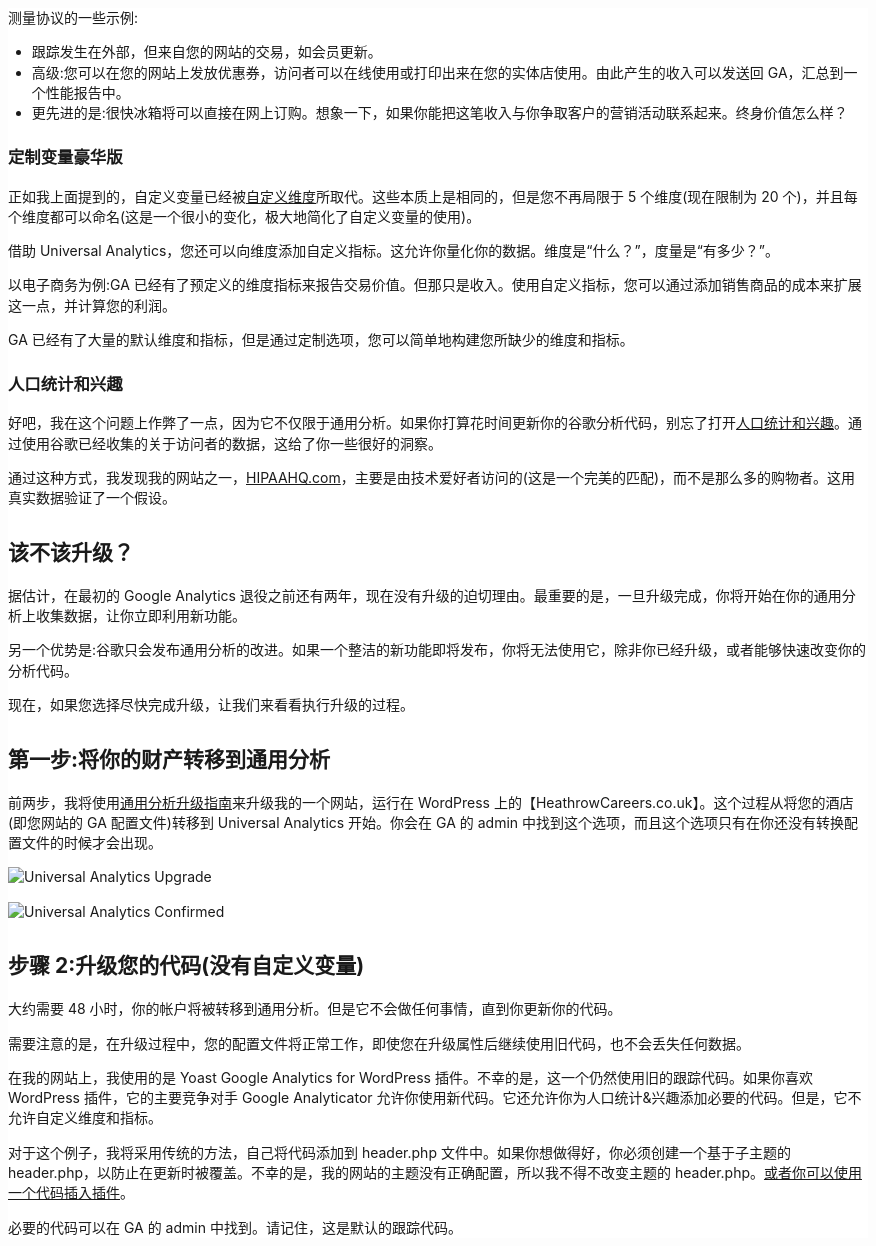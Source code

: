 测量协议的一些示例:

*   跟踪发生在外部，但来自您的网站的交易，如会员更新。
*   高级:您可以在您的网站上发放优惠券，访问者可以在线使用或打印出来在您的实体店使用。由此产生的收入可以发送回 GA，汇总到一个性能报告中。
*   更先进的是:很快冰箱将可以直接在网上订购。想象一下，如果你能把这笔收入与你争取客户的营销活动联系起来。终身价值怎么样？

### 定制变量豪华版

正如我上面提到的，自定义变量已经被[自定义维度](https://support.google.com/analytics/answer/2709829?hl=en)所取代。这些本质上是相同的，但是您不再局限于 5 个维度(现在限制为 20 个)，并且每个维度都可以命名(这是一个很小的变化，极大地简化了自定义变量的使用)。

借助 Universal Analytics，您还可以向维度添加自定义指标。这允许你量化你的数据。维度是“什么？”，度量是“有多少？”。

以电子商务为例:GA 已经有了预定义的维度指标来报告交易价值。但那只是收入。使用自定义指标，您可以通过添加销售商品的成本来扩展这一点，并计算您的利润。

GA 已经有了大量的默认维度和指标，但是通过定制选项，您可以简单地构建您所缺少的维度和指标。

### 人口统计和兴趣

好吧，我在这个问题上作弊了一点，因为它不仅限于通用分析。如果你打算花时间更新你的谷歌分析代码，别忘了打开[人口统计和兴趣](https://support.google.com/analytics/answer/2799357?hl=en&ref_topic=2799375)。通过使用谷歌已经收集的关于访问者的数据，这给了你一些很好的洞察。

通过这种方式，我发现我的网站之一，[HIPAAHQ.com](http://www.hipaahq.com)，主要是由技术爱好者访问的(这是一个完美的匹配)，而不是那么多的购物者。这用真实数据验证了一个假设。

## 该不该升级？

据估计，在最初的 Google Analytics 退役之前还有两年，现在没有升级的迫切理由。最重要的是，一旦升级完成，你将开始在你的通用分析上收集数据，让你立即利用新功能。

另一个优势是:谷歌只会发布通用分析的改进。如果一个整洁的新功能即将发布，你将无法使用它，除非你已经升级，或者能够快速改变你的分析代码。

现在，如果您选择尽快完成升级，让我们来看看执行升级的过程。

## 第一步:将你的财产转移到通用分析

前两步，我将使用[通用分析升级指南](https://developers.google.com/analytics/devguides/collection/upgrade/guide)来升级我的一个网站，运行在 WordPress 上的【HeathrowCareers.co.uk】。这个过程从将您的酒店(即您网站的 GA 配置文件)转移到 Universal Analytics 开始。你会在 GA 的 admin 中找到这个选项，而且这个选项只有在你还没有转换配置文件的时候才会出现。

![Universal Analytics Upgrade](../Images/abea51f8b575d8b478101683af8eeeb1.png)

![Universal Analytics Confirmed](../Images/50a0d1ba83163e2637f7f402bd0ed92d.png)

## 步骤 2:升级您的代码(没有自定义变量)

大约需要 48 小时，你的帐户将被转移到通用分析。但是它不会做任何事情，直到你更新你的代码。

需要注意的是，在升级过程中，您的配置文件将正常工作，即使您在升级属性后继续使用旧代码，也不会丢失任何数据。

在我的网站上，我使用的是 Yoast Google Analytics for WordPress 插件。不幸的是，这一个仍然使用旧的跟踪代码。如果你喜欢 WordPress 插件，它的主要竞争对手 Google Analyticator 允许你使用新代码。它还允许你为人口统计&兴趣添加必要的代码。但是，它不允许自定义维度和指标。

对于这个例子，我将采用传统的方法，自己将代码添加到 header.php 文件中。如果你想做得好，你必须创建一个基于子主题的 header.php，以防止在更新时被覆盖。不幸的是，我的网站的主题没有正确配置，所以我不得不改变主题的 header.php。[或者你可以使用一个代码插入插件](https://wordpress.org/plugins/q2w3-inc-manager/)。

必要的代码可以在 GA 的 admin 中找到。请记住，这是默认的跟踪代码。
